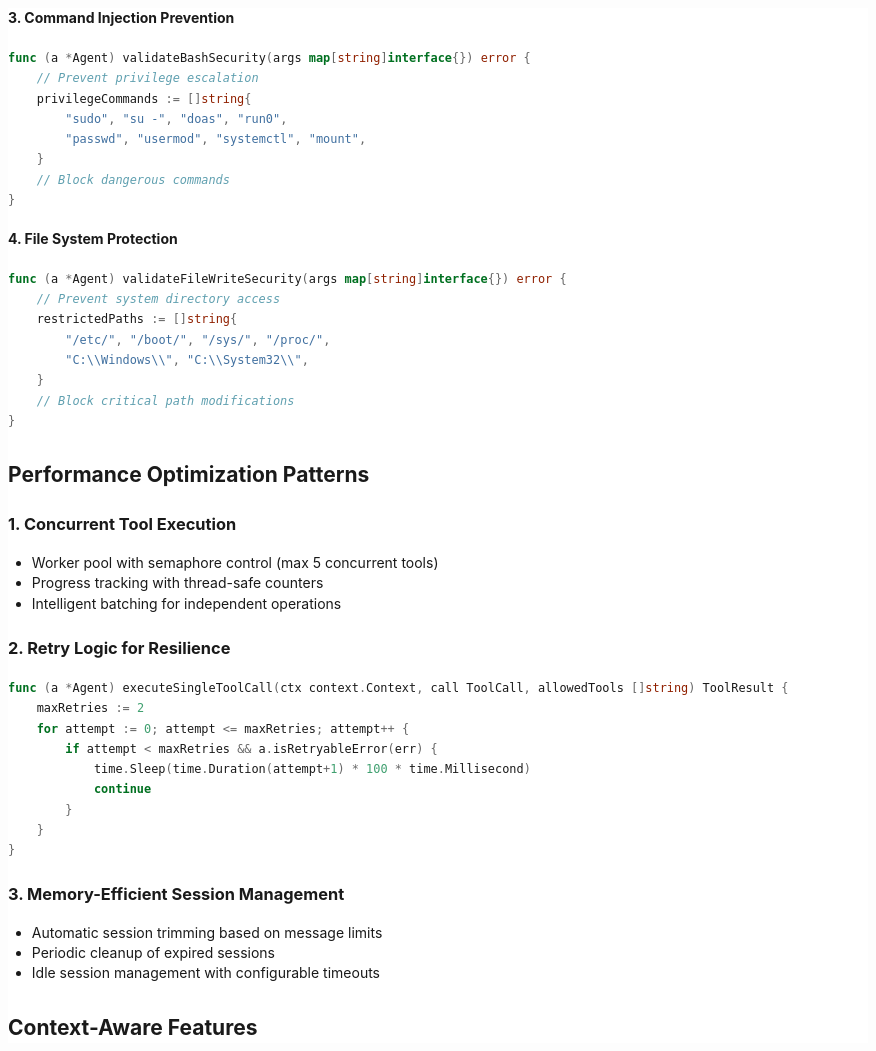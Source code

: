 #### 3. **Command Injection Prevention**
```go
func (a *Agent) validateBashSecurity(args map[string]interface{}) error {
    // Prevent privilege escalation
    privilegeCommands := []string{
        "sudo", "su -", "doas", "run0",
        "passwd", "usermod", "systemctl", "mount",
    }
    // Block dangerous commands
}
```

#### 4. **File System Protection**
```go
func (a *Agent) validateFileWriteSecurity(args map[string]interface{}) error {
    // Prevent system directory access
    restrictedPaths := []string{
        "/etc/", "/boot/", "/sys/", "/proc/",
        "C:\\Windows\\", "C:\\System32\\",
    }
    // Block critical path modifications
}
```

## Performance Optimization Patterns

### 1. **Concurrent Tool Execution**
- Worker pool with semaphore control (max 5 concurrent tools)
- Progress tracking with thread-safe counters
- Intelligent batching for independent operations

### 2. **Retry Logic for Resilience**
```go
func (a *Agent) executeSingleToolCall(ctx context.Context, call ToolCall, allowedTools []string) ToolResult {
    maxRetries := 2
    for attempt := 0; attempt <= maxRetries; attempt++ {
        if attempt < maxRetries && a.isRetryableError(err) {
            time.Sleep(time.Duration(attempt+1) * 100 * time.Millisecond)
            continue
        }
    }
}
```

### 3. **Memory-Efficient Session Management**
- Automatic session trimming based on message limits
- Periodic cleanup of expired sessions
- Idle session management with configurable timeouts

## Context-Aware Features
